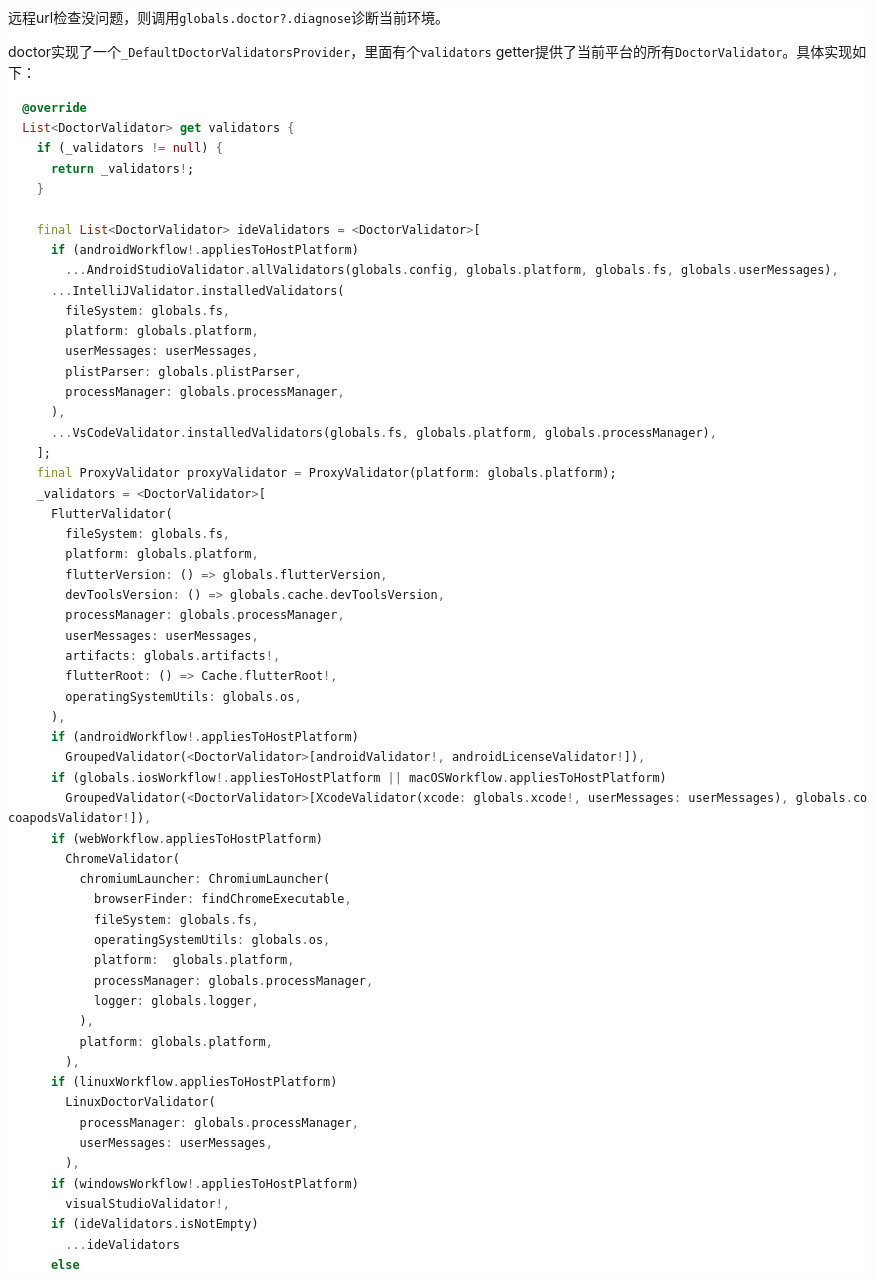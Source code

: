 远程url检查没问题，则调用`globals.doctor?.diagnose`诊断当前环境。

doctor实现了一个`_DefaultDoctorValidatorsProvider`，里面有个`validators` getter提供了当前平台的所有`DoctorValidator`。具体实现如下：

```dart
  @override
  List<DoctorValidator> get validators {
    if (_validators != null) {
      return _validators!;
    }

    final List<DoctorValidator> ideValidators = <DoctorValidator>[
      if (androidWorkflow!.appliesToHostPlatform)
        ...AndroidStudioValidator.allValidators(globals.config, globals.platform, globals.fs, globals.userMessages),
      ...IntelliJValidator.installedValidators(
        fileSystem: globals.fs,
        platform: globals.platform,
        userMessages: userMessages,
        plistParser: globals.plistParser,
        processManager: globals.processManager,
      ),
      ...VsCodeValidator.installedValidators(globals.fs, globals.platform, globals.processManager),
    ];
    final ProxyValidator proxyValidator = ProxyValidator(platform: globals.platform);
    _validators = <DoctorValidator>[
      FlutterValidator(
        fileSystem: globals.fs,
        platform: globals.platform,
        flutterVersion: () => globals.flutterVersion,
        devToolsVersion: () => globals.cache.devToolsVersion,
        processManager: globals.processManager,
        userMessages: userMessages,
        artifacts: globals.artifacts!,
        flutterRoot: () => Cache.flutterRoot!,
        operatingSystemUtils: globals.os,
      ),
      if (androidWorkflow!.appliesToHostPlatform)
        GroupedValidator(<DoctorValidator>[androidValidator!, androidLicenseValidator!]),
      if (globals.iosWorkflow!.appliesToHostPlatform || macOSWorkflow.appliesToHostPlatform)
        GroupedValidator(<DoctorValidator>[XcodeValidator(xcode: globals.xcode!, userMessages: userMessages), globals.cocoapodsValidator!]),
      if (webWorkflow.appliesToHostPlatform)
        ChromeValidator(
          chromiumLauncher: ChromiumLauncher(
            browserFinder: findChromeExecutable,
            fileSystem: globals.fs,
            operatingSystemUtils: globals.os,
            platform:  globals.platform,
            processManager: globals.processManager,
            logger: globals.logger,
          ),
          platform: globals.platform,
        ),
      if (linuxWorkflow.appliesToHostPlatform)
        LinuxDoctorValidator(
          processManager: globals.processManager,
          userMessages: userMessages,
        ),
      if (windowsWorkflow!.appliesToHostPlatform)
        visualStudioValidator!,
      if (ideValidators.isNotEmpty)
        ...ideValidators
      else
```